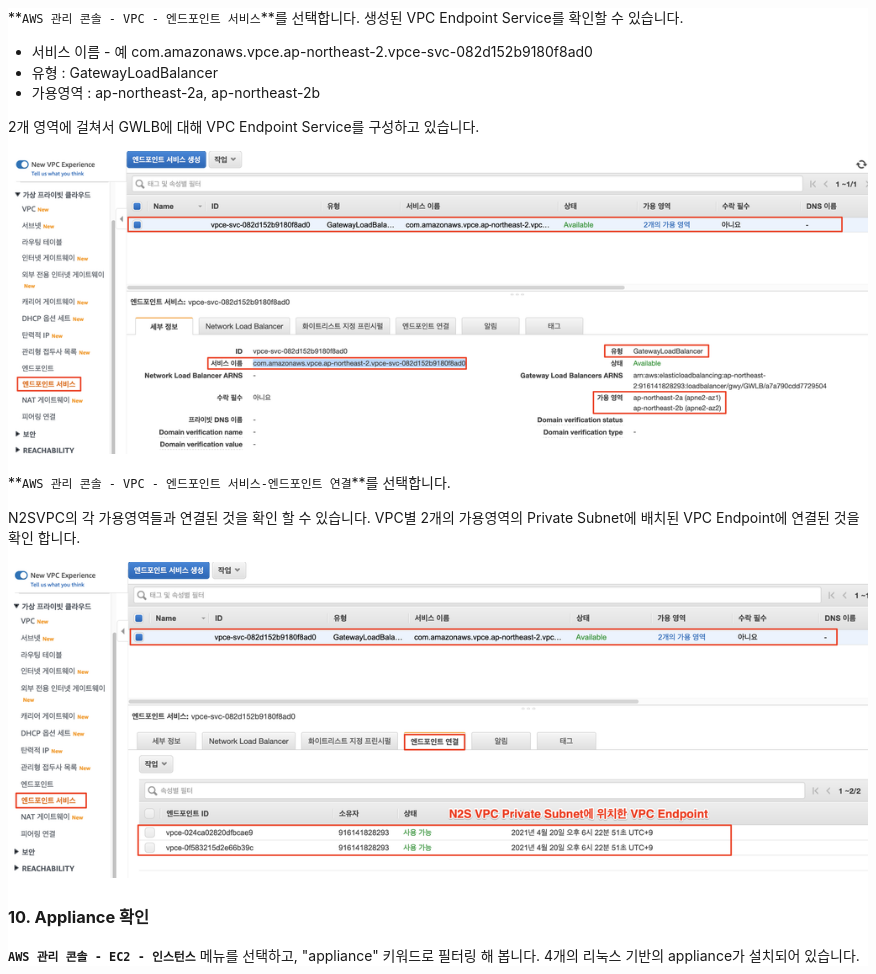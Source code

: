 **`AWS 관리 콘솔 - VPC - 엔드포인트 서비스`**를 선택합니다. 생성된 VPC Endpoint Service를 확인할 수 있습니다.

* 서비스 이름 - 예 com.amazonaws.vpce.ap-northeast-2.vpce-svc-082d152b9180f8ad0
* 유형 : GatewayLoadBalancer
* 가용영역 : ap-northeast-2a, ap-northeast-2b

2개 영역에 걸쳐서 GWLB에 대해 VPC Endpoint Service를 구성하고 있습니다.

![](<.gitbook/assets/image (216).png>)

**`AWS 관리 콘솔 - VPC - 엔드포인트 서비스-엔드포인트 연결`**를 선택합니다.

N2SVPC의 각 가용영역들과 연결된 것을 확인 할 수 있습니다. VPC별 2개의 가용영역의 Private Subnet에 배치된 VPC Endpoint에 연결된 것을 확인 합니다.

![](<.gitbook/assets/image (185).png>)

### 10. Appliance 확인&#x20;

**`AWS 관리 콘솔 - EC2 - 인스턴스`** 메뉴를 선택하고, "appliance" 키워드로 필터링 해 봅니다. 4개의 리눅스 기반의 appliance가 설치되어 있습니다.
